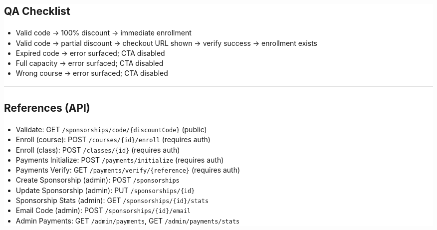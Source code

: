 
## QA Checklist
- Valid code → 100% discount → immediate enrollment
- Valid code → partial discount → checkout URL shown → verify success → enrollment exists
- Expired code → error surfaced; CTA disabled
- Full capacity → error surfaced; CTA disabled
- Wrong course → error surfaced; CTA disabled

---

## References (API)
- Validate: GET `/sponsorships/code/{discountCode}` (public)
- Enroll (course): POST `/courses/{id}/enroll` (requires auth)
- Enroll (class): POST `/classes/{id}` (requires auth)
- Payments Initialize: POST `/payments/initialize` (requires auth)
- Payments Verify: GET `/payments/verify/{reference}` (requires auth)
- Create Sponsorship (admin): POST `/sponsorships`
- Update Sponsorship (admin): PUT `/sponsorships/{id}`
- Sponsorship Stats (admin): GET `/sponsorships/{id}/stats`
- Email Code (admin): POST `/sponsorships/{id}/email`
- Admin Payments: GET `/admin/payments`, GET `/admin/payments/stats` 